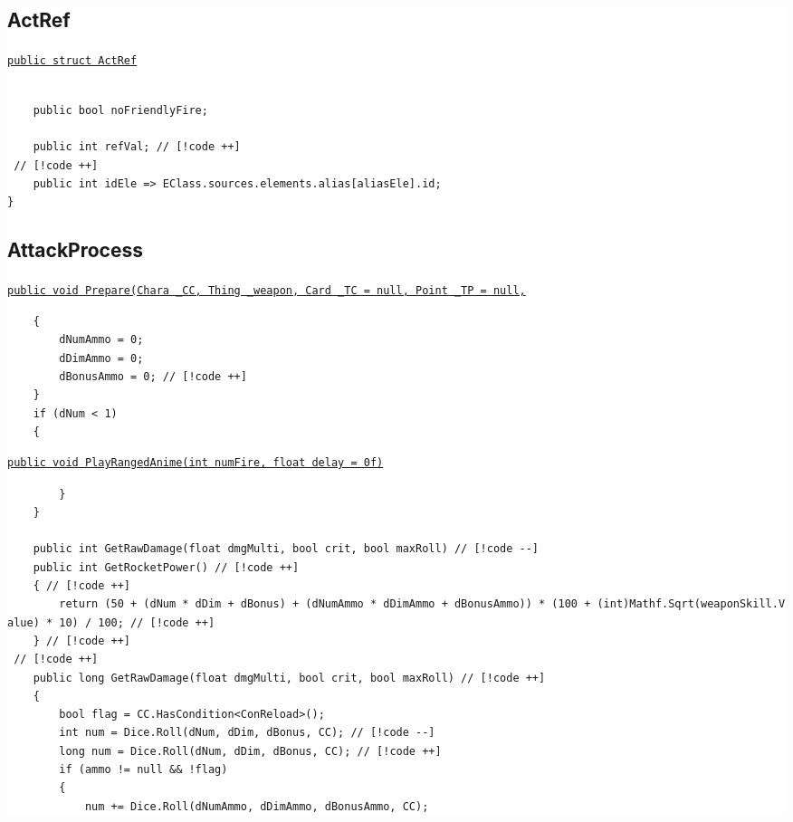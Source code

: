 ## ActRef

[`public struct ActRef`](https://github.com/Elin-Modding-Resources/Elin-Decompiled/blob/75ed2a517449355046ee896e99d9446bd356e3ce/Elin/ActRef.cs#L14-L18)
```cs:line-numbers=14

	public bool noFriendlyFire;

	public int refVal; // [!code ++]
 // [!code ++]
	public int idEle => EClass.sources.elements.alias[aliasEle].id;
}
```

## AttackProcess

[`public void Prepare(Chara _CC, Thing _weapon, Card _TC = null, Point _TP = null,`](https://github.com/Elin-Modding-Resources/Elin-Decompiled/blob/75ed2a517449355046ee896e99d9446bd356e3ce/Elin/AttackProcess.cs#L292-L297)
```cs:line-numbers=292
	{
		dNumAmmo = 0;
		dDimAmmo = 0;
		dBonusAmmo = 0; // [!code ++]
	}
	if (dNum < 1)
	{
```

[`public void PlayRangedAnime(int numFire, float delay = 0f)`](https://github.com/Elin-Modding-Resources/Elin-Decompiled/blob/75ed2a517449355046ee896e99d9446bd356e3ce/Elin/AttackProcess.cs#L458-L467)
```cs:line-numbers=458
		}
	}

	public int GetRawDamage(float dmgMulti, bool crit, bool maxRoll) // [!code --]
	public int GetRocketPower() // [!code ++]
	{ // [!code ++]
		return (50 + (dNum * dDim + dBonus) + (dNumAmmo * dDimAmmo + dBonusAmmo)) * (100 + (int)Mathf.Sqrt(weaponSkill.Value) * 10) / 100; // [!code ++]
	} // [!code ++]
 // [!code ++]
	public long GetRawDamage(float dmgMulti, bool crit, bool maxRoll) // [!code ++]
	{
		bool flag = CC.HasCondition<ConReload>();
		int num = Dice.Roll(dNum, dDim, dBonus, CC); // [!code --]
		long num = Dice.Roll(dNum, dDim, dBonus, CC); // [!code ++]
		if (ammo != null && !flag)
		{
			num += Dice.Roll(dNumAmmo, dDimAmmo, dBonusAmmo, CC);
```
